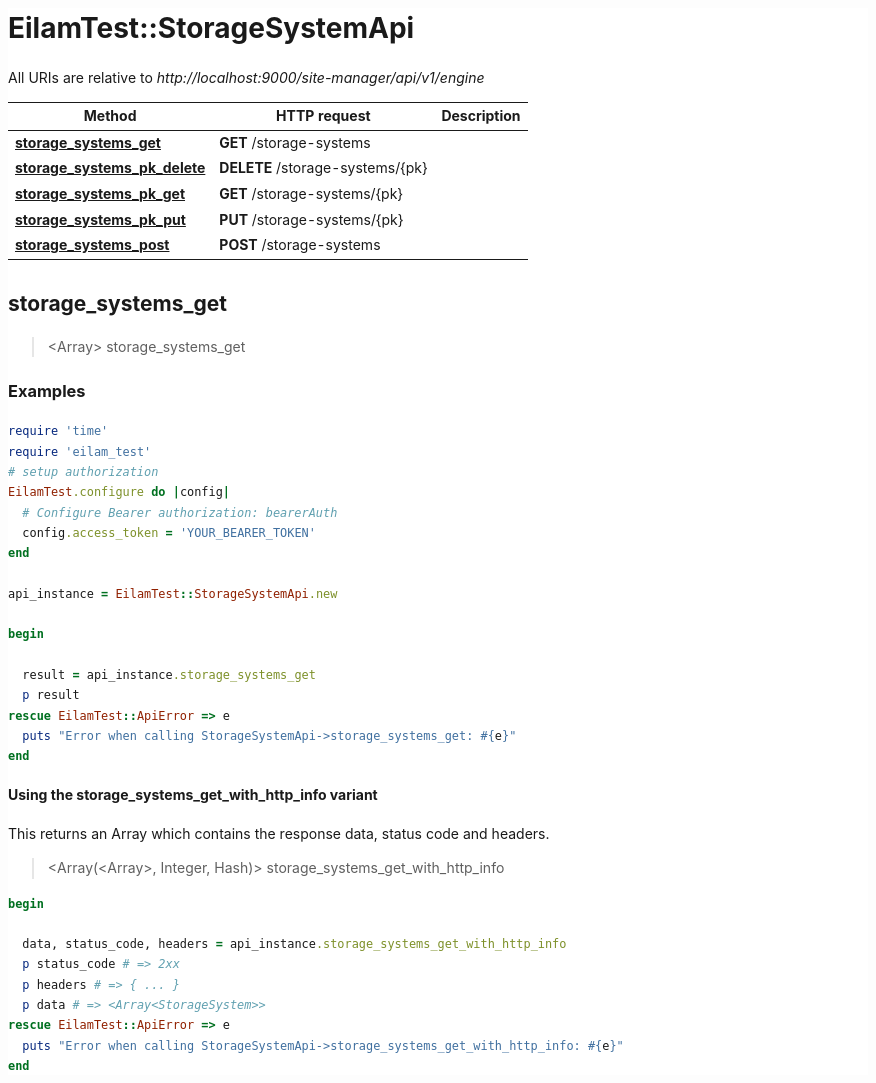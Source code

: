 # EilamTest::StorageSystemApi

All URIs are relative to *http://localhost:9000/site-manager/api/v1/engine*

| Method | HTTP request | Description |
| ------ | ------------ | ----------- |
| [**storage_systems_get**](StorageSystemApi.md#storage_systems_get) | **GET** /storage-systems |  |
| [**storage_systems_pk_delete**](StorageSystemApi.md#storage_systems_pk_delete) | **DELETE** /storage-systems/{pk} |  |
| [**storage_systems_pk_get**](StorageSystemApi.md#storage_systems_pk_get) | **GET** /storage-systems/{pk} |  |
| [**storage_systems_pk_put**](StorageSystemApi.md#storage_systems_pk_put) | **PUT** /storage-systems/{pk} |  |
| [**storage_systems_post**](StorageSystemApi.md#storage_systems_post) | **POST** /storage-systems |  |


## storage_systems_get

> <Array<StorageSystem>> storage_systems_get



### Examples

```ruby
require 'time'
require 'eilam_test'
# setup authorization
EilamTest.configure do |config|
  # Configure Bearer authorization: bearerAuth
  config.access_token = 'YOUR_BEARER_TOKEN'
end

api_instance = EilamTest::StorageSystemApi.new

begin
  
  result = api_instance.storage_systems_get
  p result
rescue EilamTest::ApiError => e
  puts "Error when calling StorageSystemApi->storage_systems_get: #{e}"
end
```

#### Using the storage_systems_get_with_http_info variant

This returns an Array which contains the response data, status code and headers.

> <Array(<Array<StorageSystem>>, Integer, Hash)> storage_systems_get_with_http_info

```ruby
begin
  
  data, status_code, headers = api_instance.storage_systems_get_with_http_info
  p status_code # => 2xx
  p headers # => { ... }
  p data # => <Array<StorageSystem>>
rescue EilamTest::ApiError => e
  puts "Error when calling StorageSystemApi->storage_systems_get_with_http_info: #{e}"
end
```
